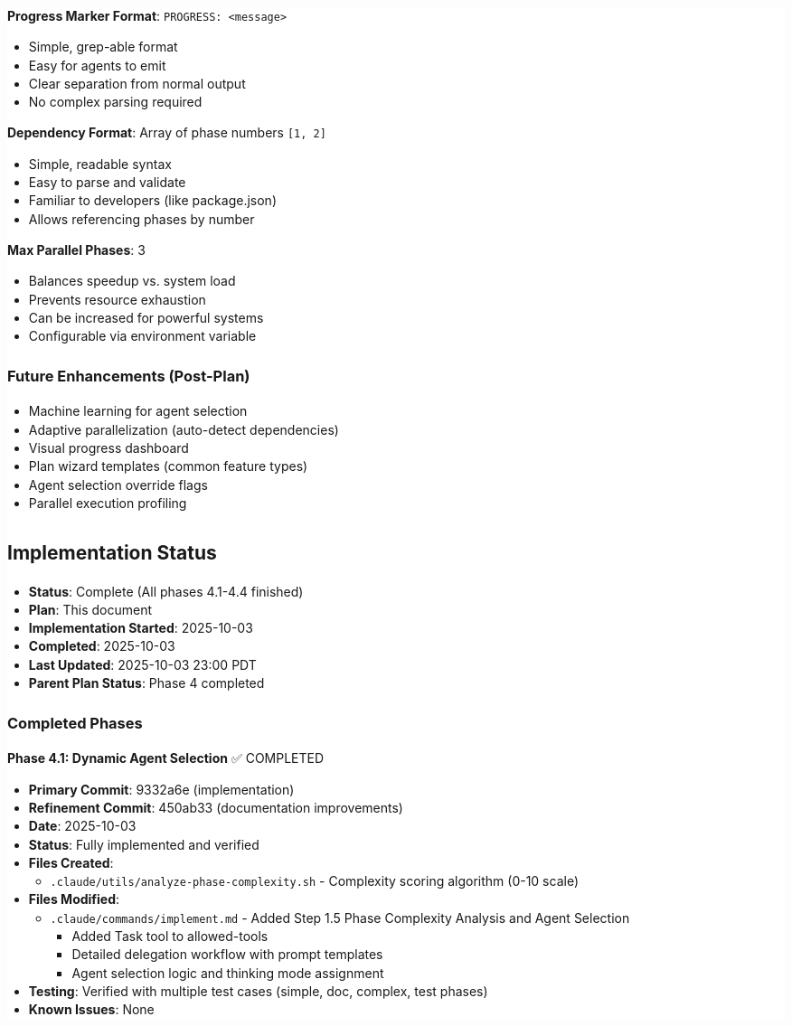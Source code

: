 **Progress Marker Format**: `PROGRESS: <message>`
- Simple, grep-able format
- Easy for agents to emit
- Clear separation from normal output
- No complex parsing required

**Dependency Format**: Array of phase numbers `[1, 2]`
- Simple, readable syntax
- Easy to parse and validate
- Familiar to developers (like package.json)
- Allows referencing phases by number

**Max Parallel Phases**: 3
- Balances speedup vs. system load
- Prevents resource exhaustion
- Can be increased for powerful systems
- Configurable via environment variable

### Future Enhancements (Post-Plan)
- Machine learning for agent selection
- Adaptive parallelization (auto-detect dependencies)
- Visual progress dashboard
- Plan wizard templates (common feature types)
- Agent selection override flags
- Parallel execution profiling

## Implementation Status

- **Status**: Complete (All phases 4.1-4.4 finished)
- **Plan**: This document
- **Implementation Started**: 2025-10-03
- **Completed**: 2025-10-03
- **Last Updated**: 2025-10-03 23:00 PDT
- **Parent Plan Status**: Phase 4 completed

### Completed Phases

**Phase 4.1: Dynamic Agent Selection** ✅ COMPLETED
- **Primary Commit**: 9332a6e (implementation)
- **Refinement Commit**: 450ab33 (documentation improvements)
- **Date**: 2025-10-03
- **Status**: Fully implemented and verified
- **Files Created**:
  - `.claude/utils/analyze-phase-complexity.sh` - Complexity scoring algorithm (0-10 scale)
- **Files Modified**:
  - `.claude/commands/implement.md` - Added Step 1.5 Phase Complexity Analysis and Agent Selection
    - Added Task tool to allowed-tools
    - Detailed delegation workflow with prompt templates
    - Agent selection logic and thinking mode assignment
- **Testing**: Verified with multiple test cases (simple, doc, complex, test phases)
- **Known Issues**: None
